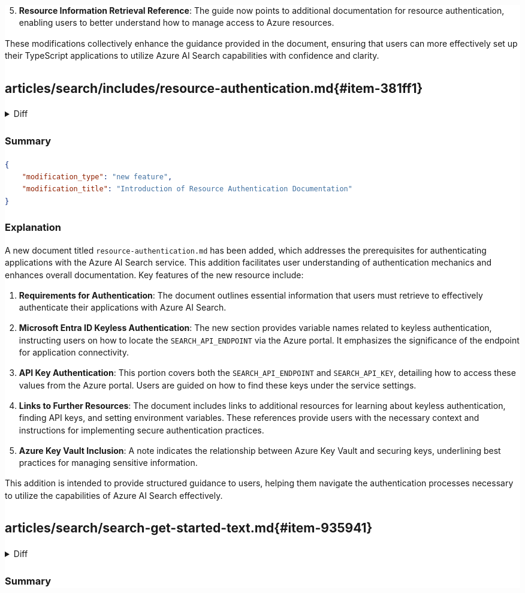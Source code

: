 5. **Resource Information Retrieval Reference**: The guide now points to additional documentation for resource authentication, enabling users to better understand how to manage access to Azure resources.

These modifications collectively enhance the guidance provided in the document, ensuring that users can more effectively set up their TypeScript applications to utilize Azure AI Search capabilities with confidence and clarity.

## articles/search/includes/resource-authentication.md{#item-381ff1}

<details><summary>Diff</summary></details>

### Summary

```json
{
    "modification_type": "new feature",
    "modification_title": "Introduction of Resource Authentication Documentation"
}
```

### Explanation
A new document titled `resource-authentication.md` has been added, which addresses the prerequisites for authenticating applications with the Azure AI Search service. This addition facilitates user understanding of authentication mechanics and enhances overall documentation. Key features of the new resource include:

1. **Requirements for Authentication**: The document outlines essential information that users must retrieve to effectively authenticate their applications with Azure AI Search. 

2. **Microsoft Entra ID Keyless Authentication**: The new section provides variable names related to keyless authentication, instructing users on how to locate the `SEARCH_API_ENDPOINT` via the Azure portal. It emphasizes the significance of the endpoint for application connectivity.

3. **API Key Authentication**: This portion covers both the `SEARCH_API_ENDPOINT` and `SEARCH_API_KEY`, detailing how to access these values from the Azure portal. Users are guided on how to find these keys under the service settings.

4. **Links to Further Resources**: The document includes links to additional resources for learning about keyless authentication, finding API keys, and setting environment variables. These references provide users with the necessary context and instructions for implementing secure authentication practices.

5. **Azure Key Vault Inclusion**: A note indicates the relationship between Azure Key Vault and securing keys, underlining best practices for managing sensitive information.

This addition is intended to provide structured guidance to users, helping them navigate the authentication processes necessary to utilize the capabilities of Azure AI Search effectively.

## articles/search/search-get-started-text.md{#item-935941}

<details><summary>Diff</summary></details>

### Summary
